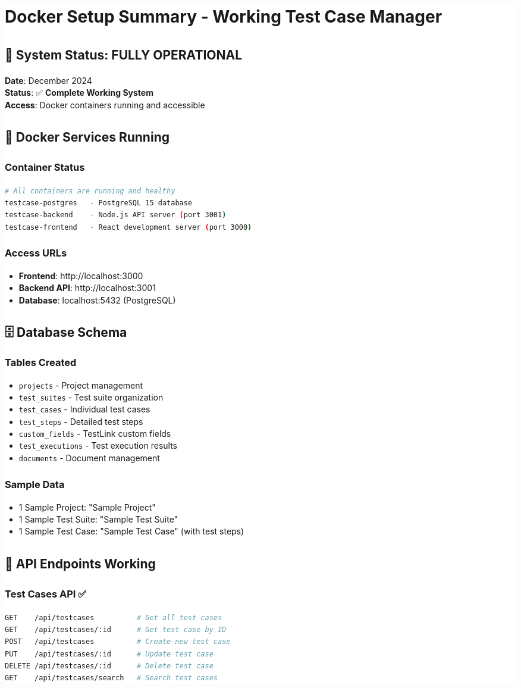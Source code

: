 # Docker Setup Summary - Working Test Case Manager

## 🎉 **System Status: FULLY OPERATIONAL**

**Date**: December 2024  
**Status**: ✅ **Complete Working System**  
**Access**: Docker containers running and accessible

## 🐳 **Docker Services Running**

### **Container Status**
```bash
# All containers are running and healthy
testcase-postgres   - PostgreSQL 15 database
testcase-backend    - Node.js API server (port 3001)
testcase-frontend   - React development server (port 3000)
```

### **Access URLs**
- **Frontend**: http://localhost:3000
- **Backend API**: http://localhost:3001
- **Database**: localhost:5432 (PostgreSQL)

## 🗄️ **Database Schema**

### **Tables Created**
- `projects` - Project management
- `test_suites` - Test suite organization
- `test_cases` - Individual test cases
- `test_steps` - Detailed test steps
- `custom_fields` - TestLink custom fields
- `test_executions` - Test execution results
- `documents` - Document management

### **Sample Data**
- 1 Sample Project: "Sample Project"
- 1 Sample Test Suite: "Sample Test Suite"
- 1 Sample Test Case: "Sample Test Case" (with test steps)

## 🔌 **API Endpoints Working**

### **Test Cases API** ✅
```bash
GET    /api/testcases          # Get all test cases
GET    /api/testcases/:id      # Get test case by ID
POST   /api/testcases          # Create new test case
PUT    /api/testcases/:id      # Update test case
DELETE /api/testcases/:id      # Delete test case
GET    /api/testcases/search   # Search test cases
```
